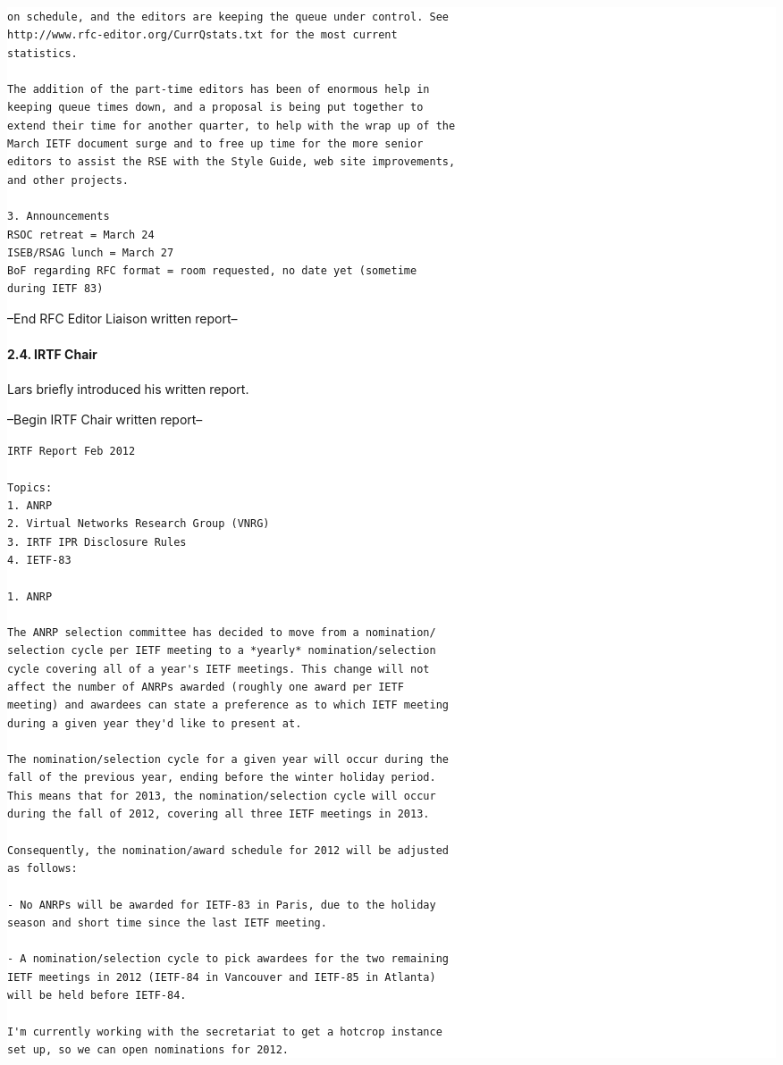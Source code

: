 ```
on schedule, and the editors are keeping the queue under control. See
http://www.rfc-editor.org/CurrQstats.txt for the most current
statistics.

The addition of the part-time editors has been of enormous help in
keeping queue times down, and a proposal is being put together to
extend their time for another quarter, to help with the wrap up of the
March IETF document surge and to free up time for the more senior
editors to assist the RSE with the Style Guide, web site improvements,
and other projects.

3. Announcements
RSOC retreat = March 24
ISEB/RSAG lunch = March 27
BoF regarding RFC format = room requested, no date yet (sometime
during IETF 83)
```

–End RFC Editor Liaison written report–


#### 2.4. IRTF Chair


Lars briefly introduced his written report.


–Begin IRTF Chair written report–



```
IRTF Report Feb 2012

Topics:
1. ANRP
2. Virtual Networks Research Group (VNRG)
3. IRTF IPR Disclosure Rules
4. IETF-83

1. ANRP

The ANRP selection committee has decided to move from a nomination/
selection cycle per IETF meeting to a *yearly* nomination/selection
cycle covering all of a year's IETF meetings. This change will not
affect the number of ANRPs awarded (roughly one award per IETF
meeting) and awardees can state a preference as to which IETF meeting
during a given year they'd like to present at.

The nomination/selection cycle for a given year will occur during the
fall of the previous year, ending before the winter holiday period.
This means that for 2013, the nomination/selection cycle will occur
during the fall of 2012, covering all three IETF meetings in 2013.

Consequently, the nomination/award schedule for 2012 will be adjusted
as follows:

- No ANRPs will be awarded for IETF-83 in Paris, due to the holiday
season and short time since the last IETF meeting.

- A nomination/selection cycle to pick awardees for the two remaining
IETF meetings in 2012 (IETF-84 in Vancouver and IETF-85 in Atlanta)
will be held before IETF-84.

I'm currently working with the secretariat to get a hotcrop instance
set up, so we can open nominations for 2012.

```